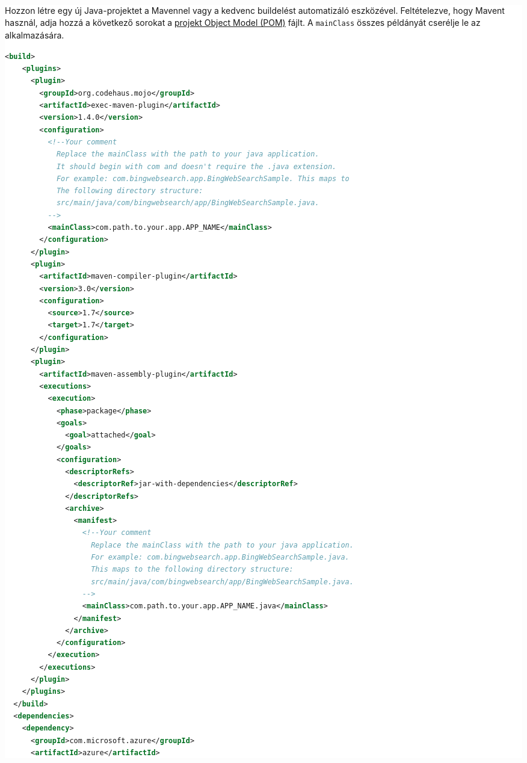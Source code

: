 Hozzon létre egy új Java-projektet a Mavennel vagy a kedvenc buildelést automatizáló eszközével. Feltételezve, hogy Mavent használ, adja hozzá a következő sorokat a [projekt Object Model (POM)](https://maven.apache.org/guides/introduction/introduction-to-the-pom.html) fájlt. A `mainClass` összes példányát cserélje le az alkalmazására.

```xml
<build>
    <plugins>
      <plugin>
        <groupId>org.codehaus.mojo</groupId>
        <artifactId>exec-maven-plugin</artifactId>
        <version>1.4.0</version>
        <configuration>
          <!--Your comment
            Replace the mainClass with the path to your java application.
            It should begin with com and doesn't require the .java extension.
            For example: com.bingwebsearch.app.BingWebSearchSample. This maps to
            The following directory structure:
            src/main/java/com/bingwebsearch/app/BingWebSearchSample.java.
          -->
          <mainClass>com.path.to.your.app.APP_NAME</mainClass>
        </configuration>
      </plugin>
      <plugin>
        <artifactId>maven-compiler-plugin</artifactId>
        <version>3.0</version>
        <configuration>
          <source>1.7</source>
          <target>1.7</target>
        </configuration>
      </plugin>
      <plugin>
        <artifactId>maven-assembly-plugin</artifactId>
        <executions>
          <execution>
            <phase>package</phase>
            <goals>
              <goal>attached</goal>
            </goals>
            <configuration>
              <descriptorRefs>
                <descriptorRef>jar-with-dependencies</descriptorRef>
              </descriptorRefs>
              <archive>
                <manifest>
                  <!--Your comment
                    Replace the mainClass with the path to your java application.
                    For example: com.bingwebsearch.app.BingWebSearchSample.java.
                    This maps to the following directory structure:
                    src/main/java/com/bingwebsearch/app/BingWebSearchSample.java.
                  -->
                  <mainClass>com.path.to.your.app.APP_NAME.java</mainClass>
                </manifest>
              </archive>
            </configuration>
          </execution>
        </executions>
      </plugin>
    </plugins>
  </build>
  <dependencies>
    <dependency>
      <groupId>com.microsoft.azure</groupId>
      <artifactId>azure</artifactId>
```